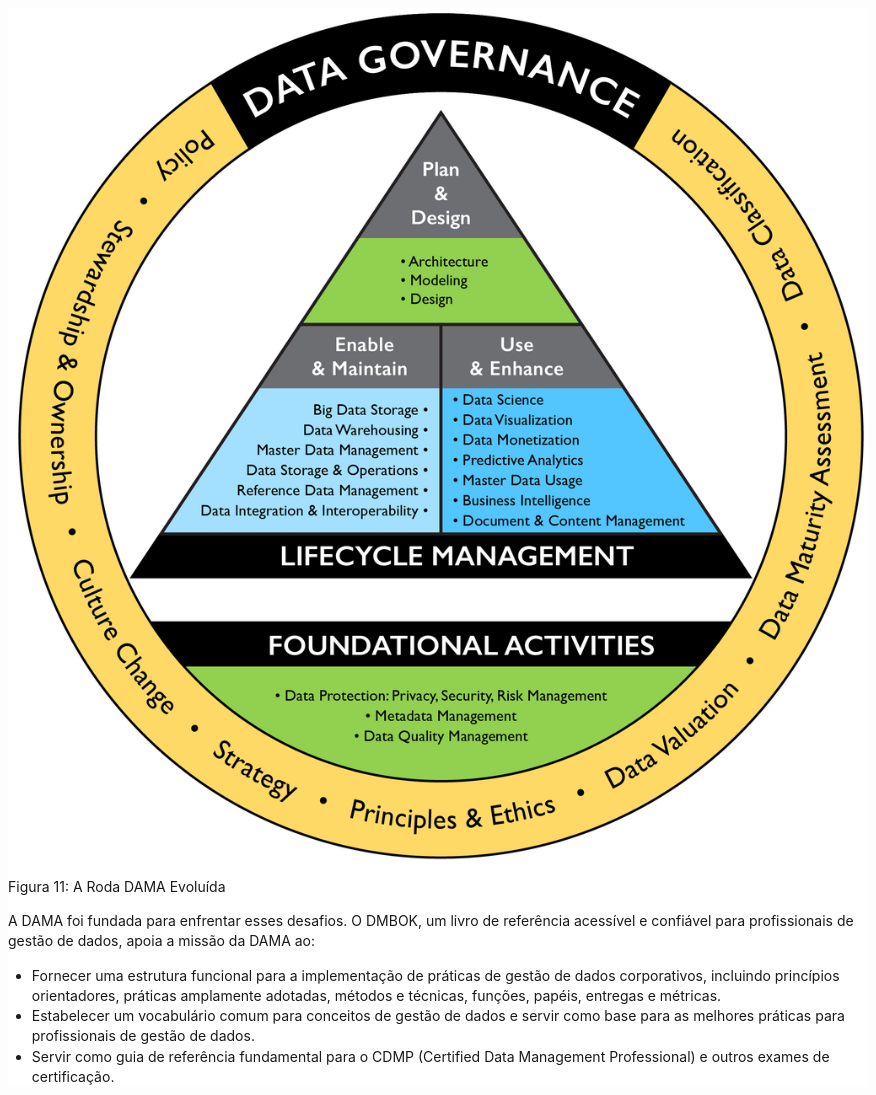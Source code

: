 ![Figura 11: A Roda DAMA Evoluída](figure_11.png)
Figura 11: A Roda DAMA Evoluída

A DAMA foi fundada para enfrentar esses desafios. O DMBOK, um livro de referência acessível e confiável para profissionais de gestão de dados, apoia a missão da DAMA ao:

* Fornecer uma estrutura funcional para a implementação de práticas de gestão de dados corporativos, incluindo princípios orientadores, práticas amplamente adotadas, métodos e técnicas, funções, papéis, entregas e métricas.
* Estabelecer um vocabulário comum para conceitos de gestão de dados e servir como base para as melhores práticas para profissionais de gestão de dados.
* Servir como guia de referência fundamental para o CDMP (Certified Data Management Professional) e outros exames de certificação.
